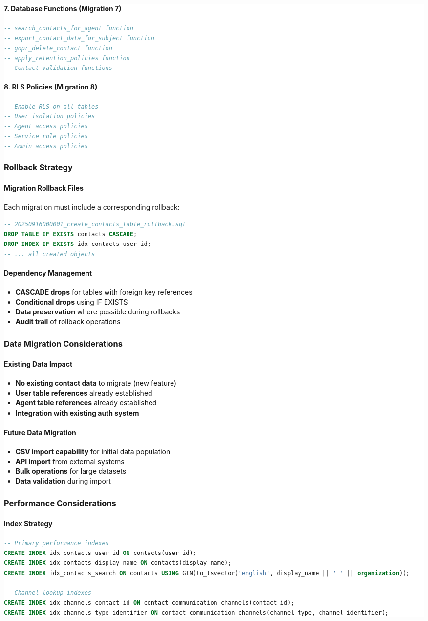 #### 7. Database Functions (Migration 7)
```sql
-- search_contacts_for_agent function
-- export_contact_data_for_subject function
-- gdpr_delete_contact function
-- apply_retention_policies function
-- Contact validation functions
```

#### 8. RLS Policies (Migration 8)
```sql
-- Enable RLS on all tables
-- User isolation policies
-- Agent access policies
-- Service role policies
-- Admin access policies
```

### Rollback Strategy

#### Migration Rollback Files
Each migration must include a corresponding rollback:
```sql
-- 20250916000001_create_contacts_table_rollback.sql
DROP TABLE IF EXISTS contacts CASCADE;
DROP INDEX IF EXISTS idx_contacts_user_id;
-- ... all created objects
```

#### Dependency Management
- **CASCADE drops** for tables with foreign key references
- **Conditional drops** using IF EXISTS
- **Data preservation** where possible during rollbacks
- **Audit trail** of rollback operations

### Data Migration Considerations

#### Existing Data Impact
- **No existing contact data** to migrate (new feature)
- **User table references** already established
- **Agent table references** already established
- **Integration with existing auth system**

#### Future Data Migration
- **CSV import capability** for initial data population
- **API import** from external systems
- **Bulk operations** for large datasets
- **Data validation** during import

### Performance Considerations

#### Index Strategy
```sql
-- Primary performance indexes
CREATE INDEX idx_contacts_user_id ON contacts(user_id);
CREATE INDEX idx_contacts_display_name ON contacts(display_name);
CREATE INDEX idx_contacts_search ON contacts USING GIN(to_tsvector('english', display_name || ' ' || organization));

-- Channel lookup indexes
CREATE INDEX idx_channels_contact_id ON contact_communication_channels(contact_id);
CREATE INDEX idx_channels_type_identifier ON contact_communication_channels(channel_type, channel_identifier);

```